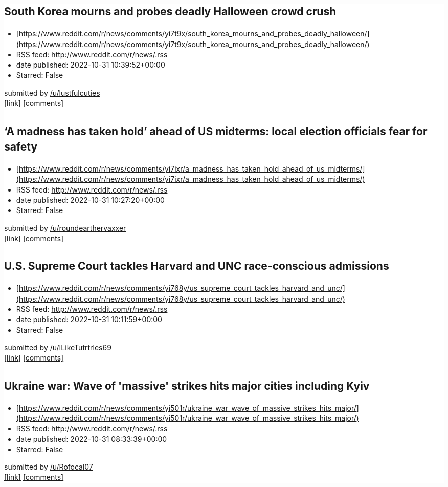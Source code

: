 ## South Korea mourns and probes deadly Halloween crowd crush
 - [https://www.reddit.com/r/news/comments/yi7t9x/south_korea_mourns_and_probes_deadly_halloween/](https://www.reddit.com/r/news/comments/yi7t9x/south_korea_mourns_and_probes_deadly_halloween/)
 - RSS feed: http://www.reddit.com/r/news/.rss
 - date published: 2022-10-31 10:39:52+00:00
 - Starred: False

&#32; submitted by &#32; <a href="https://www.reddit.com/user/lustfulcuties"> /u/lustfulcuties </a> <br /> <span><a href="https://www.nbcnews.com/news/world/south-korea-mourns-investigates-deadly-halloween-crowd-crush-rcna54760">[link]</a></span> &#32; <span><a href="https://www.reddit.com/r/news/comments/yi7t9x/south_korea_mourns_and_probes_deadly_halloween/">[comments]</a></span>

## ‘A madness has taken hold’ ahead of US midterms: local election officials fear for safety
 - [https://www.reddit.com/r/news/comments/yi7ixr/a_madness_has_taken_hold_ahead_of_us_midterms/](https://www.reddit.com/r/news/comments/yi7ixr/a_madness_has_taken_hold_ahead_of_us_midterms/)
 - RSS feed: http://www.reddit.com/r/news/.rss
 - date published: 2022-10-31 10:27:20+00:00
 - Starred: False

&#32; submitted by &#32; <a href="https://www.reddit.com/user/roundearthervaxxer"> /u/roundearthervaxxer </a> <br /> <span><a href="https://www.theguardian.com/us-news/2022/oct/27/us-midterms-rural-california-voters-election-officials-fear-for-safety">[link]</a></span> &#32; <span><a href="https://www.reddit.com/r/news/comments/yi7ixr/a_madness_has_taken_hold_ahead_of_us_midterms/">[comments]</a></span>

## U.S. Supreme Court tackles Harvard and UNC race-conscious admissions
 - [https://www.reddit.com/r/news/comments/yi768y/us_supreme_court_tackles_harvard_and_unc/](https://www.reddit.com/r/news/comments/yi768y/us_supreme_court_tackles_harvard_and_unc/)
 - RSS feed: http://www.reddit.com/r/news/.rss
 - date published: 2022-10-31 10:11:59+00:00
 - Starred: False

&#32; submitted by &#32; <a href="https://www.reddit.com/user/ILikeTutrtrles69"> /u/ILikeTutrtrles69 </a> <br /> <span><a href="https://www.reuters.com/legal/us-supreme-court-tackles-harvard-unc-race-conscious-admissions-2022-10-31/">[link]</a></span> &#32; <span><a href="https://www.reddit.com/r/news/comments/yi768y/us_supreme_court_tackles_harvard_and_unc/">[comments]</a></span>

## Ukraine war: Wave of 'massive' strikes hits major cities including Kyiv
 - [https://www.reddit.com/r/news/comments/yi501r/ukraine_war_wave_of_massive_strikes_hits_major/](https://www.reddit.com/r/news/comments/yi501r/ukraine_war_wave_of_massive_strikes_hits_major/)
 - RSS feed: http://www.reddit.com/r/news/.rss
 - date published: 2022-10-31 08:33:39+00:00
 - Starred: False

&#32; submitted by &#32; <a href="https://www.reddit.com/user/Rofocal07"> /u/Rofocal07 </a> <br /> <span><a href="https://www.bbc.com/news/world-europe-63454230">[link]</a></span> &#32; <span><a href="https://www.reddit.com/r/news/comments/yi501r/ukraine_war_wave_of_massive_strikes_hits_major/">[comments]</a></span>

